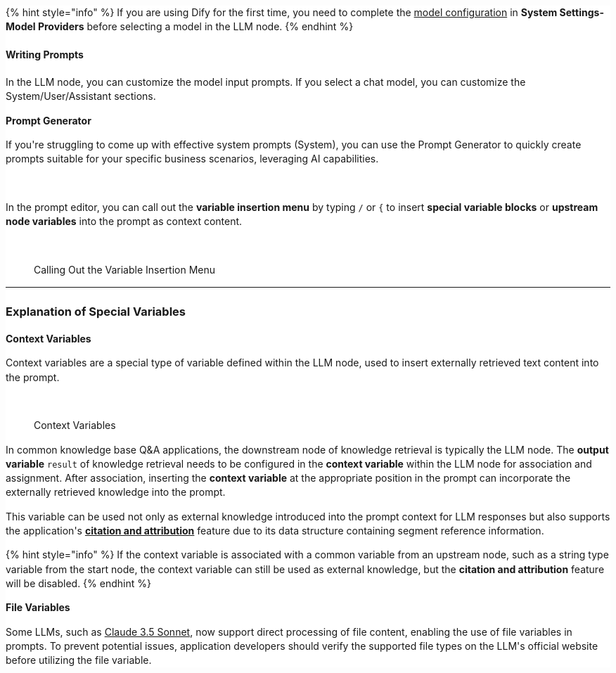 {% hint style="info" %}
If you are using Dify for the first time, you need to complete the [model configuration](../../model-configuration/) in **System Settings-Model Providers** before selecting a model in the LLM node.
{% endhint %}

#### **Writing Prompts**

In the LLM node, you can customize the model input prompts. If you select a chat model, you can customize the System/User/Assistant sections.

**Prompt Generator**

If you're struggling to come up with effective system prompts (System), you can use the Prompt Generator to quickly create prompts suitable for your specific business scenarios, leveraging AI capabilities.

<figure><img src="https://assets-docs.dify.ai//img/en/node/3e53d82c5c1b1158de2ba029dc0e5a4f.webp" alt="" width="563"><figcaption></figcaption></figure>

In the prompt editor, you can call out the **variable insertion menu** by typing `/` or `{` to insert **special variable blocks** or **upstream node variables** into the prompt as context content.

<figure><img src="https://assets-docs.dify.ai//img/en/node/7b951432e13efbd4b83174e2a4e27d00.webp" alt="" width="366"><figcaption><p>Calling Out the Variable Insertion Menu</p></figcaption></figure>

***

### Explanation of Special Variables

**Context Variables**

Context variables are a special type of variable defined within the LLM node, used to insert externally retrieved text content into the prompt.

<figure><img src="https://assets-docs.dify.ai//img/en/node/c863b8a4bfc535ce0e9cd2ed1efcd779.webp" alt=""><figcaption><p>Context Variables</p></figcaption></figure>

In common knowledge base Q\&A applications, the downstream node of knowledge retrieval is typically the LLM node. The **output variable** `result` of knowledge retrieval needs to be configured in the **context variable** within the LLM node for association and assignment. After association, inserting the **context variable** at the appropriate position in the prompt can incorporate the externally retrieved knowledge into the prompt.

This variable can be used not only as external knowledge introduced into the prompt context for LLM responses but also supports the application's [**citation and attribution**](../../knowledge-base/retrieval-test-and-citation#id-2.-citation-and-attribution) feature due to its data structure containing segment reference information.

{% hint style="info" %}
If the context variable is associated with a common variable from an upstream node, such as a string type variable from the start node, the context variable can still be used as external knowledge, but the **citation and attribution** feature will be disabled.
{% endhint %}

**File Variables**

Some LLMs, such as [Claude 3.5 Sonnet](https://docs.anthropic.com/en/docs/build-with-claude/pdf-support), now support direct processing of file content, enabling the use of file variables in prompts. To prevent potential issues, application developers should verify the supported file types on the LLM's official website before utilizing the file variable.
